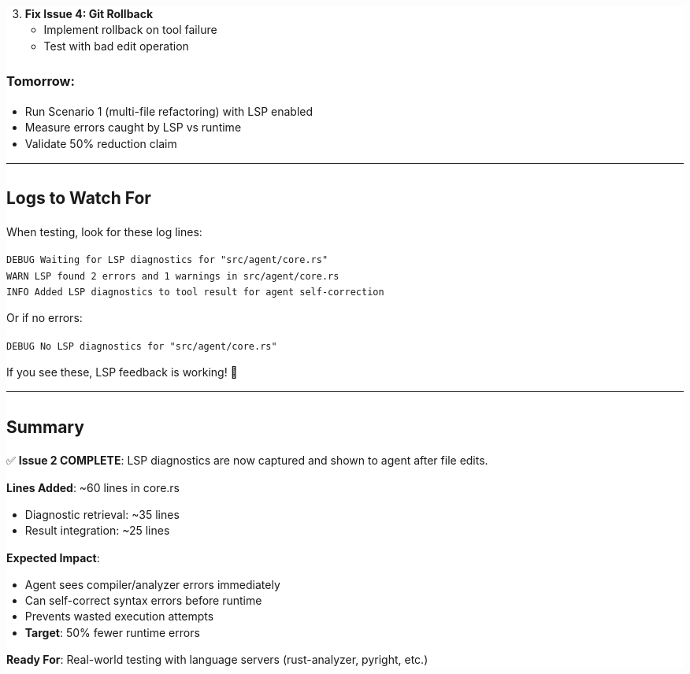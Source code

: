3. **Fix Issue 4: Git Rollback**
   - Implement rollback on tool failure
   - Test with bad edit operation

### Tomorrow:
- Run Scenario 1 (multi-file refactoring) with LSP enabled
- Measure errors caught by LSP vs runtime
- Validate 50% reduction claim

---

## Logs to Watch For

When testing, look for these log lines:

```
DEBUG Waiting for LSP diagnostics for "src/agent/core.rs"
WARN LSP found 2 errors and 1 warnings in src/agent/core.rs
INFO Added LSP diagnostics to tool result for agent self-correction
```

Or if no errors:
```
DEBUG No LSP diagnostics for "src/agent/core.rs"
```

If you see these, LSP feedback is working! 🎉

---

## Summary

✅ **Issue 2 COMPLETE**: LSP diagnostics are now captured and shown to agent after file edits.

**Lines Added**: ~60 lines in core.rs
- Diagnostic retrieval: ~35 lines
- Result integration: ~25 lines

**Expected Impact**:
- Agent sees compiler/analyzer errors immediately
- Can self-correct syntax errors before runtime
- Prevents wasted execution attempts
- **Target**: 50% fewer runtime errors

**Ready For**: Real-world testing with language servers (rust-analyzer, pyright, etc.)
